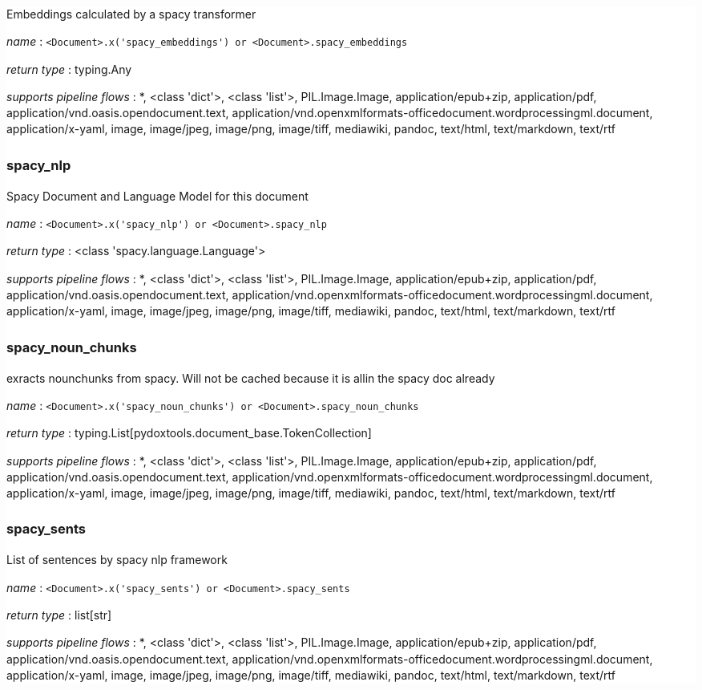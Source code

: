 Embeddings calculated by a spacy transformer

*name*
: `<Document>.x('spacy_embeddings') or <Document>.spacy_embeddings`

*return type*
: typing.Any

*supports pipeline flows*
: \*, <class 'dict'\>, <class 'list'\>, PIL.Image.Image, application/epub+zip, application/pdf, application/vnd.oasis.opendocument.text, application/vnd.openxmlformats-officedocument.wordprocessingml.document, application/x-yaml, image, image/jpeg, image/png, image/tiff, mediawiki, pandoc, text/html, text/markdown, text/rtf

### spacy_nlp

Spacy Document and Language Model for this document

*name*
: `<Document>.x('spacy_nlp') or <Document>.spacy_nlp`

*return type*
: <class 'spacy.language.Language'\>

*supports pipeline flows*
: \*, <class 'dict'\>, <class 'list'\>, PIL.Image.Image, application/epub+zip, application/pdf, application/vnd.oasis.opendocument.text, application/vnd.openxmlformats-officedocument.wordprocessingml.document, application/x-yaml, image, image/jpeg, image/png, image/tiff, mediawiki, pandoc, text/html, text/markdown, text/rtf

### spacy_noun_chunks

exracts nounchunks from spacy. Will not be cached because it is allin the spacy doc already

*name*
: `<Document>.x('spacy_noun_chunks') or <Document>.spacy_noun_chunks`

*return type*
: typing.List[pydoxtools.document_base.TokenCollection]

*supports pipeline flows*
: \*, <class 'dict'\>, <class 'list'\>, PIL.Image.Image, application/epub+zip, application/pdf, application/vnd.oasis.opendocument.text, application/vnd.openxmlformats-officedocument.wordprocessingml.document, application/x-yaml, image, image/jpeg, image/png, image/tiff, mediawiki, pandoc, text/html, text/markdown, text/rtf

### spacy_sents

List of sentences by spacy nlp framework

*name*
: `<Document>.x('spacy_sents') or <Document>.spacy_sents`

*return type*
: list[str]

*supports pipeline flows*
: \*, <class 'dict'\>, <class 'list'\>, PIL.Image.Image, application/epub+zip, application/pdf, application/vnd.oasis.opendocument.text, application/vnd.openxmlformats-officedocument.wordprocessingml.document, application/x-yaml, image, image/jpeg, image/png, image/tiff, mediawiki, pandoc, text/html, text/markdown, text/rtf
